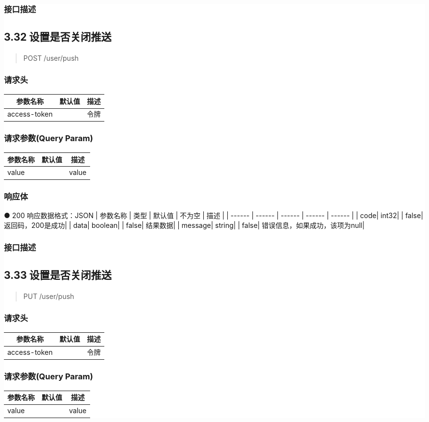 
### 接口描述
> 




## 3.32 设置是否关闭推送

> POST  /user/push

### 请求头
|  参数名称 |  默认值 |  描述 | 
|  ------ |  ------ |  ------ | 
| access-token| | 令牌| | app_id| | 应用ID| | group_id| | 仅当access-token为管理员token时，可以设置此字段，表示以此群ID的管理员身份来调用此接口| | user_id| | 仅当access-token为管理员token时，可以设置此字段，表示以此用户ID的身份来调用此接口| 

### 请求参数(Query Param)
|  参数名称 |  默认值 |  描述 | 
|  ------ |  ------ |  ------ | 
| value| | value| 

### 响应体
● 200 响应数据格式：JSON
|  参数名称 |  类型 |  默认值 |  不为空 |  描述 | 
|  ------ |  ------ |  ------ |  ------ |  ------ | 
|  code| int32| | false| 返回码，200是成功| 
|  data| boolean| | false| 结果数据| 
|  message| string| | false| 错误信息，如果成功，该项为null| 


### 接口描述
> 




## 3.33 设置是否关闭推送

> PUT  /user/push

### 请求头
|  参数名称 |  默认值 |  描述 | 
|  ------ |  ------ |  ------ | 
| access-token| | 令牌| | app_id| | 应用ID| | group_id| | 仅当access-token为管理员token时，可以设置此字段，表示以此群ID的管理员身份来调用此接口| | user_id| | 仅当access-token为管理员token时，可以设置此字段，表示以此用户ID的身份来调用此接口| 

### 请求参数(Query Param)
|  参数名称 |  默认值 |  描述 | 
|  ------ |  ------ |  ------ | 
| value| | value| 
